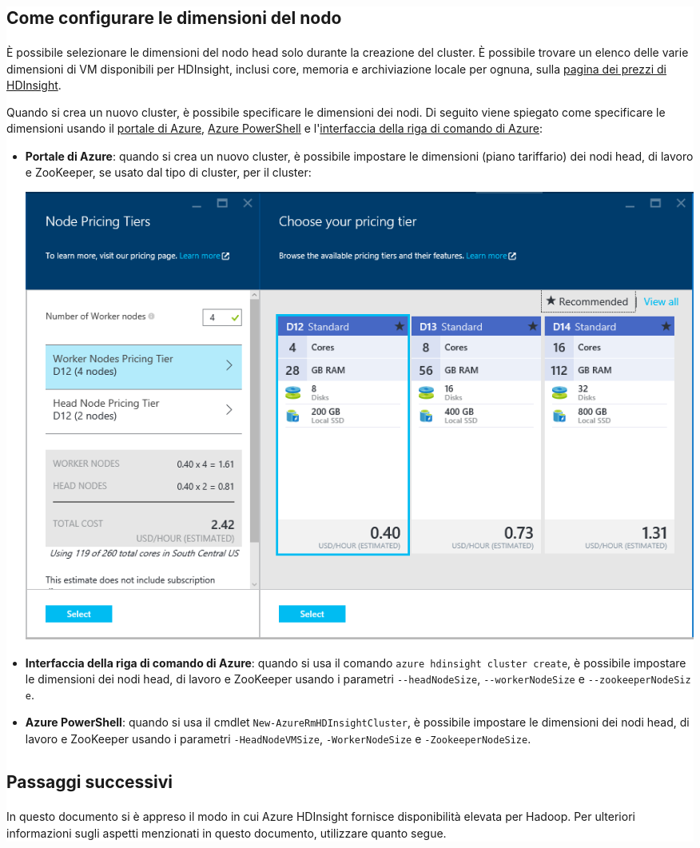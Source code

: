 ## <a name="how-to-configure-the-node-size"></a>Come configurare le dimensioni del nodo
È possibile selezionare le dimensioni del nodo head solo durante la creazione del cluster. È possibile trovare un elenco delle varie dimensioni di VM disponibili per HDInsight, inclusi core, memoria e archiviazione locale per ognuna, sulla [pagina dei prezzi di HDInsight](https://azure.microsoft.com/pricing/details/hdinsight/).

Quando si crea un nuovo cluster, è possibile specificare le dimensioni dei nodi. Di seguito viene spiegato come specificare le dimensioni usando il [portale di Azure][preview-portal], [Azure PowerShell][azure-powershell] e l'[interfaccia della riga di comando di Azure][azure-cli]:

* **Portale di Azure**: quando si crea un nuovo cluster, è possibile impostare le dimensioni (piano tariffario) dei nodi head, di lavoro e ZooKeeper, se usato dal tipo di cluster, per il cluster:
  
    ![Immagine della creazione guidata di cluster con la selezione delle dimensioni del nodo](./media/hdinsight-high-availability-linux/headnodesize.png)
* **Interfaccia della riga di comando di Azure**: quando si usa il comando `azure hdinsight cluster create`, è possibile impostare le dimensioni dei nodi head, di lavoro e ZooKeeper usando i parametri `--headNodeSize`, `--workerNodeSize` e `--zookeeperNodeSize`.
* **Azure PowerShell**: quando si usa il cmdlet `New-AzureRmHDInsightCluster`, è possibile impostare le dimensioni dei nodi head, di lavoro e ZooKeeper usando i parametri `-HeadNodeVMSize`, `-WorkerNodeSize` e `-ZookeeperNodeSize`.

## <a name="next-steps"></a>Passaggi successivi
In questo documento si è appreso il modo in cui Azure HDInsight fornisce disponibilità elevata per Hadoop. Per ulteriori informazioni sugli aspetti menzionati in questo documento, utilizzare quanto segue.


[preview-portal]: https://portal.azure.com/
[azure-powershell]: /powershell/azureps-cmdlets-docs
[azure-cli]: ../cli-install-nodejs.md